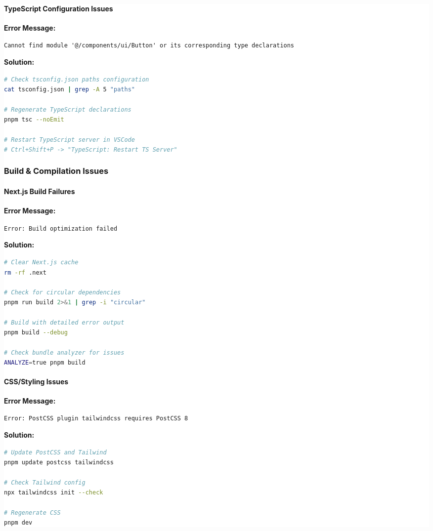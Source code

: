 #### **TypeScript Configuration Issues**

**Error Message:**
```
Cannot find module '@/components/ui/Button' or its corresponding type declarations
```

**Solution:**
```bash
# Check tsconfig.json paths configuration
cat tsconfig.json | grep -A 5 "paths"

# Regenerate TypeScript declarations
pnpm tsc --noEmit

# Restart TypeScript server in VSCode
# Ctrl+Shift+P -> "TypeScript: Restart TS Server"
```

### **Build & Compilation Issues**

#### **Next.js Build Failures**

**Error Message:**
```
Error: Build optimization failed
```

**Solution:**
```bash
# Clear Next.js cache
rm -rf .next

# Check for circular dependencies
pnpm run build 2>&1 | grep -i "circular"

# Build with detailed error output
pnpm build --debug

# Check bundle analyzer for issues
ANALYZE=true pnpm build
```

#### **CSS/Styling Issues**

**Error Message:**
```
Error: PostCSS plugin tailwindcss requires PostCSS 8
```

**Solution:**
```bash
# Update PostCSS and Tailwind
pnpm update postcss tailwindcss

# Check Tailwind config
npx tailwindcss init --check

# Regenerate CSS
pnpm dev
```

